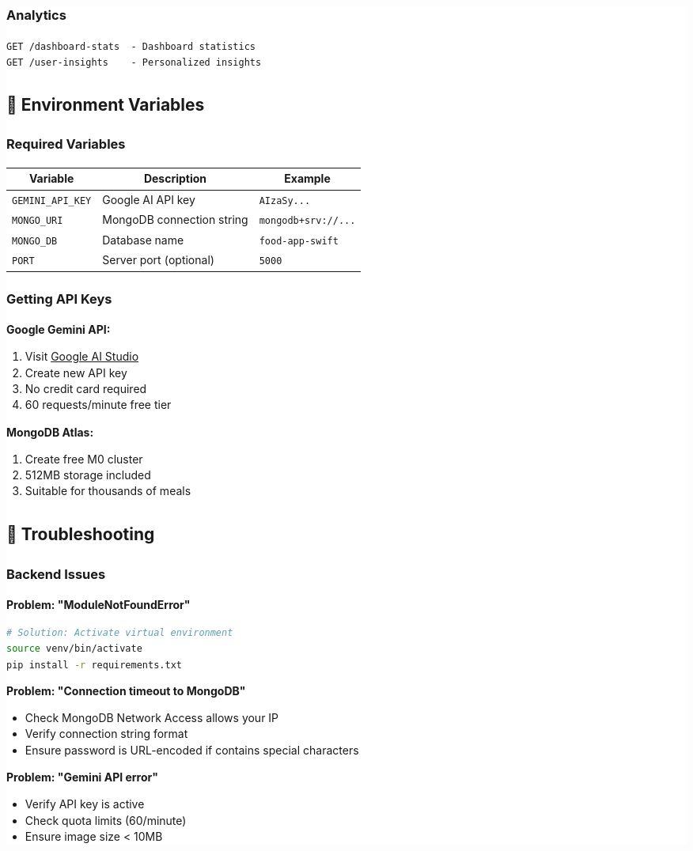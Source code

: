 ### Analytics
```
GET /dashboard-stats  - Dashboard statistics
GET /user-insights    - Personalized insights
```

## 🔑 Environment Variables

### Required Variables

| Variable | Description | Example |
|----------|-------------|---------|
| `GEMINI_API_KEY` | Google AI API key | `AIzaSy...` |
| `MONGO_URI` | MongoDB connection string | `mongodb+srv://...` |
| `MONGO_DB` | Database name | `food-app-swift` |
| `PORT` | Server port (optional) | `5000` |

### Getting API Keys

**Google Gemini API:**
1. Visit [Google AI Studio](https://makersuite.google.com/app/apikey)
2. Create new API key
3. No credit card required
4. 60 requests/minute free tier

**MongoDB Atlas:**
1. Create free M0 cluster
2. 512MB storage included
3. Suitable for thousands of meals

## 🐛 Troubleshooting

### Backend Issues

**Problem: "ModuleNotFoundError"**
```bash
# Solution: Activate virtual environment
source venv/bin/activate
pip install -r requirements.txt
```

**Problem: "Connection timeout to MongoDB"**
- Check MongoDB Network Access allows your IP
- Verify connection string format
- Ensure password is URL-encoded if contains special characters

**Problem: "Gemini API error"**
- Verify API key is active
- Check quota limits (60/minute)
- Ensure image size < 10MB
